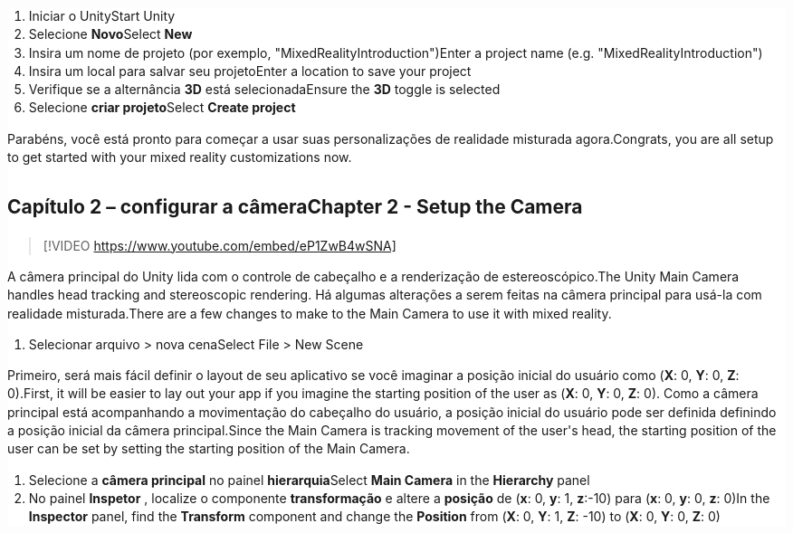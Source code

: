 1. <span data-ttu-id="1fcd8-125">Iniciar o Unity</span><span class="sxs-lookup"><span data-stu-id="1fcd8-125">Start Unity</span></span>
2. <span data-ttu-id="1fcd8-126">Selecione **Novo**</span><span class="sxs-lookup"><span data-stu-id="1fcd8-126">Select **New**</span></span>
3. <span data-ttu-id="1fcd8-127">Insira um nome de projeto (por exemplo, "MixedRealityIntroduction")</span><span class="sxs-lookup"><span data-stu-id="1fcd8-127">Enter a project name (e.g. "MixedRealityIntroduction")</span></span>
4. <span data-ttu-id="1fcd8-128">Insira um local para salvar seu projeto</span><span class="sxs-lookup"><span data-stu-id="1fcd8-128">Enter a location to save your project</span></span>
5. <span data-ttu-id="1fcd8-129">Verifique se a alternância **3D** está selecionada</span><span class="sxs-lookup"><span data-stu-id="1fcd8-129">Ensure the **3D** toggle is selected</span></span>
6. <span data-ttu-id="1fcd8-130">Selecione **criar projeto**</span><span class="sxs-lookup"><span data-stu-id="1fcd8-130">Select **Create project**</span></span>

<span data-ttu-id="1fcd8-131">Parabéns, você está pronto para começar a usar suas personalizações de realidade misturada agora.</span><span class="sxs-lookup"><span data-stu-id="1fcd8-131">Congrats, you are all setup to get started with your mixed reality customizations now.</span></span>

## <a name="chapter-2---setup-the-camera"></a><span data-ttu-id="1fcd8-132">Capítulo 2 – configurar a câmera</span><span class="sxs-lookup"><span data-stu-id="1fcd8-132">Chapter 2 - Setup the Camera</span></span>

>[!VIDEO https://www.youtube.com/embed/eP1ZwB4wSNA]

<span data-ttu-id="1fcd8-133">A câmera principal do Unity lida com o controle de cabeçalho e a renderização de estereoscópico.</span><span class="sxs-lookup"><span data-stu-id="1fcd8-133">The Unity Main Camera handles head tracking and stereoscopic rendering.</span></span> <span data-ttu-id="1fcd8-134">Há algumas alterações a serem feitas na câmera principal para usá-la com realidade misturada.</span><span class="sxs-lookup"><span data-stu-id="1fcd8-134">There are a few changes to make to the Main Camera to use it with mixed reality.</span></span>

1. <span data-ttu-id="1fcd8-135">Selecionar arquivo > nova cena</span><span class="sxs-lookup"><span data-stu-id="1fcd8-135">Select File > New Scene</span></span>

<span data-ttu-id="1fcd8-136">Primeiro, será mais fácil definir o layout de seu aplicativo se você imaginar a posição inicial do usuário como (**X**: 0, **Y**: 0, **Z**: 0).</span><span class="sxs-lookup"><span data-stu-id="1fcd8-136">First, it will be easier to lay out your app if you imagine the starting position of the user as (**X**: 0, **Y**: 0, **Z**: 0).</span></span> <span data-ttu-id="1fcd8-137">Como a câmera principal está acompanhando a movimentação do cabeçalho do usuário, a posição inicial do usuário pode ser definida definindo a posição inicial da câmera principal.</span><span class="sxs-lookup"><span data-stu-id="1fcd8-137">Since the Main Camera is tracking movement of the user's head, the starting position of the user can be set by setting the starting position of the Main Camera.</span></span>

1. <span data-ttu-id="1fcd8-138">Selecione a **câmera principal** no painel **hierarquia**</span><span class="sxs-lookup"><span data-stu-id="1fcd8-138">Select **Main Camera** in the **Hierarchy** panel</span></span>
2. <span data-ttu-id="1fcd8-139">No painel **Inspetor** , localize o componente **transformação** e altere a **posição** de (**x**: 0, **y**: 1, **z**:-10) para (**x**: 0, **y**: 0, **z**: 0)</span><span class="sxs-lookup"><span data-stu-id="1fcd8-139">In the **Inspector** panel, find the **Transform** component and change the **Position** from (**X**: 0, **Y**: 1, **Z**: -10) to (**X**: 0, **Y**: 0, **Z**: 0)</span></span>
